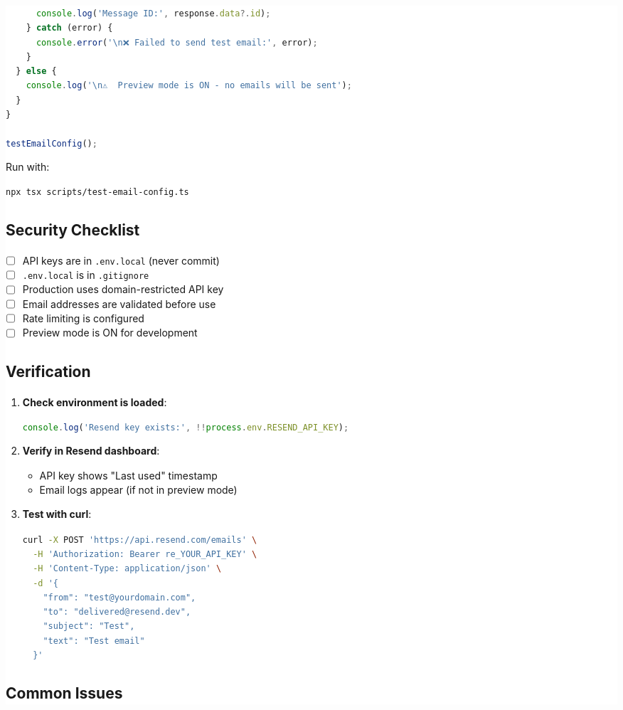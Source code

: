 ```typescript
      console.log('Message ID:', response.data?.id);
    } catch (error) {
      console.error('\n❌ Failed to send test email:', error);
    }
  } else {
    console.log('\n⚠️  Preview mode is ON - no emails will be sent');
  }
}

testEmailConfig();
```

Run with:

```bash
npx tsx scripts/test-email-config.ts
```

## Security Checklist

- [ ] API keys are in `.env.local` (never commit)
- [ ] `.env.local` is in `.gitignore`
- [ ] Production uses domain-restricted API key
- [ ] Email addresses are validated before use
- [ ] Rate limiting is configured
- [ ] Preview mode is ON for development

## Verification

1. **Check environment is loaded**:

   ```typescript
   console.log('Resend key exists:', !!process.env.RESEND_API_KEY);
   ```

2. **Verify in Resend dashboard**:
   - API key shows "Last used" timestamp
   - Email logs appear (if not in preview mode)

3. **Test with curl**:
   ```bash
   curl -X POST 'https://api.resend.com/emails' \
     -H 'Authorization: Bearer re_YOUR_API_KEY' \
     -H 'Content-Type: application/json' \
     -d '{
       "from": "test@yourdomain.com",
       "to": "delivered@resend.dev",
       "subject": "Test",
       "text": "Test email"
     }'
   ```

## Common Issues
